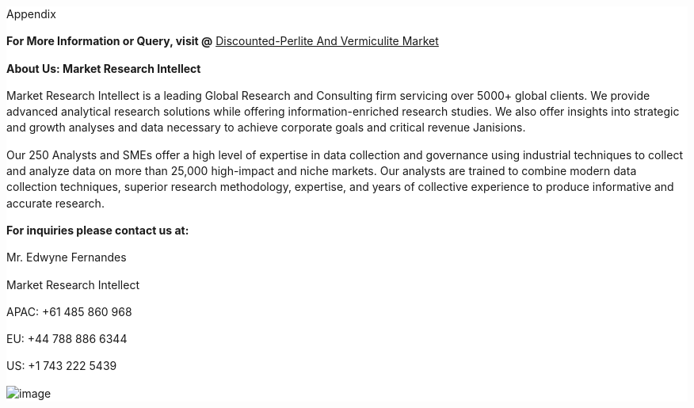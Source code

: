 Appendix</span></em></p><p><span class="font-[700]"><strong>For More Information or Query, visit&nbsp;@</strong>&nbsp;</span><span class="font-[700]"><a href="https://www.marketresearchintellect.com/product/global-discounted-perlite-and-vermiculite-market/?utm_source=Linkedin&utm_medium=047" target="_blank" data-tracking-control-name="article-ssr-frontend-pulse_little-text-block" data-tracking-will-navigate="" data-test-link="">Discounted-Perlite And Vermiculite Market</a></span></p><p><strong><span class="font-[700]">About Us: Market Research Intellect</span></strong></p><p><span class="">Market Research Intellect is a leading Global Research and Consulting firm servicing over 5000+ global clients. We provide advanced analytical research solutions while offering information-enriched research studies.&nbsp;</span>We also offer insights into strategic and growth analyses and data necessary to achieve corporate goals and critical revenue Janisions.</p><p><span class="">Our 250 Analysts and SMEs offer a high level of expertise in data collection and governance using industrial techniques to collect and analyze data on more than 25,000 high-impact and niche markets. Our analysts are trained to combine modern data collection techniques, superior research methodology, expertise, and years of collective experience to produce informative and accurate research.</span></p><p><strong>For inquiries please contact us at:</strong></p><p>Mr. Edwyne Fernandes</p><p>Market Research Intellect</p><p>APAC: +61 485 860 968</p><p>EU: +44 788 886 6344</p><p>US: +1 743 222 5439</p>
![image](https://github.com/user-attachments/assets/2f7a6f5d-6ad8-4883-99e6-16559e32e804)
